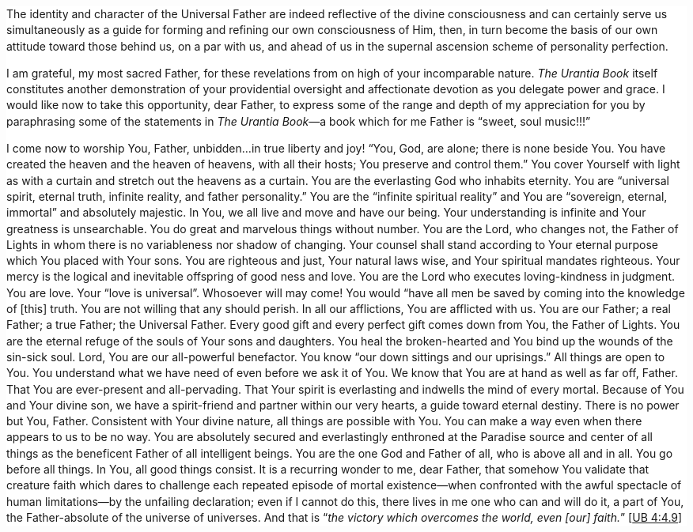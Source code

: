 The identity and character of the Universal Father are indeed reflective of the divine consciousness and can certainly serve us simultaneously as a guide for forming and refining our own consciousness of Him, then, in turn become the basis of our own attitude toward those behind us, on a par with us, and ahead of us in the supernal ascension scheme of personality perfection. 

I am grateful, my most sacred Father, for these revelations from on high of your incomparable nature. _The Urantia Book_ itself constitutes another demonstration of your providential oversight and affectionate devotion as you delegate power and grace. I would like now to take this opportunity, dear Father, to express some of the range and depth of my appreciation for you by paraphrasing some of the statements in _The Urantia Book_—a book which for me Father is “sweet, soul music!!!” 

I come now to worship You, Father, unbidden…in true liberty and joy! 
“You, God, are alone; there is none beside You. You have created the heaven and the heaven of heavens, with all their hosts; You preserve and control them.” You cover Yourself with light as with a curtain and stretch out the heavens as a curtain. 
You are the everlasting God who inhabits eternity. 
You are “universal spirit, eternal truth, infinite reality, and father personality.” 
You are the “infinite spiritual reality” and You are “sovereign, eternal, immortal” and absolutely majestic. 
In You, we all live and move and have our being. 
Your understanding is infinite and Your greatness is unsearchable. You do great and marvelous things without number. 
You are the Lord, who changes not, the Father of Lights in whom there is no variableness nor shadow of changing. Your counsel shall stand according to Your eternal purpose which You placed with Your sons. 
You are righteous and just, Your natural laws wise, and Your spiritual mandates righteous. 
Your mercy is the logical and inevitable offspring of good ness and love. You are the Lord who executes loving-kindness in judgment. 
You are love. Your “love is universal”. Whosoever will may come! You would “have all men be saved by coming into the knowledge of [this] truth. You are not willing that any should perish. In all our afflictions, You are afflicted with us. 
You are our Father; a real Father; a true Father; the Universal Father. 
Every good gift and every perfect gift comes down from You, the Father of Lights. You are the eternal refuge of the souls of Your sons and daughters. You heal the broken-hearted and You bind up the wounds of the sin-sick soul. Lord, You are our all-powerful benefactor. 
You know “our down sittings and our uprisings.” All things are open to You. You understand what we have need of even before we ask it of You. 
We know that You are at hand as well as far off, Father. That You are ever-present and all-pervading. That Your spirit is everlasting and indwells the mind of every mortal. Because of You and Your divine son, we have a spirit-friend and partner within our very hearts, a guide toward eternal destiny. 
There is no power but You, Father. Consistent with Your divine nature, all things are possible with You. You can make a way even when there appears to us to be no way. 
You are absolutely secured and everlastingly enthroned at the Paradise source and center of all things as the beneficent Father of all intelligent beings. You are the one God and Father of all, who is above all and in all. You go before all things. In You, all good things consist. 
It is a recurring wonder to me, dear Father, that somehow You validate that creature faith which dares to challenge each repeated episode of mortal existence—when confronted with the awful spectacle of human limitations—by the unfailing declaration; even if I cannot do this, there lives in me one who can and will do it, a part of You, the Father-absolute of the universe of universes. And that is “_the victory which overcomes the world, even [our] faith._” [[UB 4:4.9](/en/The_Urantia_Book/4#p4_9)] 
